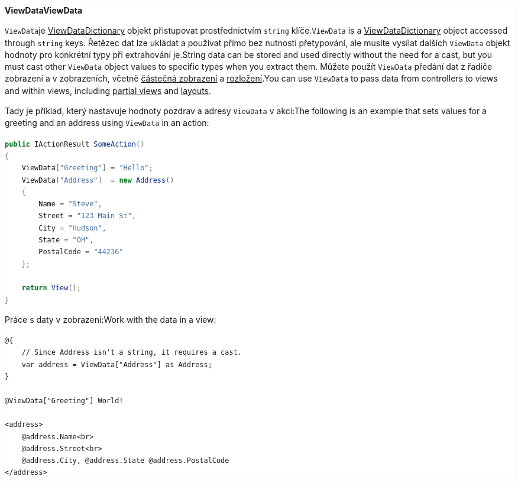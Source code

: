 <a name="VD"></a>

<span data-ttu-id="f9ea6-228">**ViewData**</span><span class="sxs-lookup"><span data-stu-id="f9ea6-228">**ViewData**</span></span>

<span data-ttu-id="f9ea6-229">`ViewData`je [ViewDataDictionary](/aspnet/core/api/microsoft.aspnetcore.mvc.viewfeatures.viewdatadictionary) objekt přistupovat prostřednictvím `string` klíče.</span><span class="sxs-lookup"><span data-stu-id="f9ea6-229">`ViewData` is a [ViewDataDictionary](/aspnet/core/api/microsoft.aspnetcore.mvc.viewfeatures.viewdatadictionary) object accessed through `string` keys.</span></span> <span data-ttu-id="f9ea6-230">Řetězec dat lze ukládat a používat přímo bez nutnosti přetypování, ale musíte vysílat dalších `ViewData` objekt hodnoty pro konkrétní typy při extrahování je.</span><span class="sxs-lookup"><span data-stu-id="f9ea6-230">String data can be stored and used directly without the need for a cast, but you must cast other `ViewData` object values to specific types when you extract them.</span></span> <span data-ttu-id="f9ea6-231">Můžete použít `ViewData` předání dat z řadiče zobrazení a v zobrazeních, včetně [částečná zobrazení](xref:mvc/views/partial) a [rozložení](xref:mvc/views/layout).</span><span class="sxs-lookup"><span data-stu-id="f9ea6-231">You can use `ViewData` to pass data from controllers to views and within views, including [partial views](xref:mvc/views/partial) and [layouts](xref:mvc/views/layout).</span></span>

<span data-ttu-id="f9ea6-232">Tady je příklad, který nastavuje hodnoty pozdrav a adresy `ViewData` v akci:</span><span class="sxs-lookup"><span data-stu-id="f9ea6-232">The following is an example that sets values for a greeting and an address using `ViewData` in an action:</span></span>

```csharp
public IActionResult SomeAction()
{
    ViewData["Greeting"] = "Hello";
    ViewData["Address"]  = new Address()
    {
        Name = "Steve",
        Street = "123 Main St",
        City = "Hudson",
        State = "OH",
        PostalCode = "44236"
    };

    return View();
}
```

<span data-ttu-id="f9ea6-233">Práce s daty v zobrazení:</span><span class="sxs-lookup"><span data-stu-id="f9ea6-233">Work with the data in a view:</span></span>

```cshtml
@{
    // Since Address isn't a string, it requires a cast.
    var address = ViewData["Address"] as Address;
}

@ViewData["Greeting"] World!

<address>
    @address.Name<br>
    @address.Street<br>
    @address.City, @address.State @address.PostalCode
</address>
```
